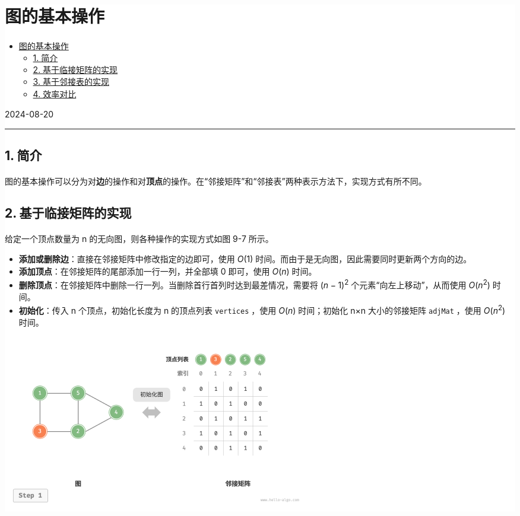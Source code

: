 # 图的基本操作

- [图的基本操作](#图的基本操作)
  - [1. 简介](#1-简介)
  - [2. 基于临接矩阵的实现](#2-基于临接矩阵的实现)
  - [3. 基于邻接表的实现](#3-基于邻接表的实现)
  - [4. 效率对比](#4-效率对比)

2024-08-20
***

## 1. 简介

图的基本操作可以分为对**边**的操作和对**顶点**的操作。在“邻接矩阵”和“邻接表”两种表示方法下，实现方式有所不同。

## 2. 基于临接矩阵的实现

给定一个顶点数量为 n 的无向图，则各种操作的实现方式如图 9-7 所示。

- **添加或删除边**：直接在邻接矩阵中修改指定的边即可，使用 $O(1)$ 时间。而由于是无向图，因此需要同时更新两个方向的边。
- **添加顶点**：在邻接矩阵的尾部添加一行一列，并全部填 0 即可，使用 $O(n)$ 时间。
- **删除顶点**：在邻接矩阵中删除一行一列。当删除首行首列时达到最差情况，需要将 $(n−1)^2$ 个元素“向左上移动”，从而使用 $O(n^2)$ 时间。
- **初始化**：传入 n 个顶点，初始化长度为 n 的顶点列表 `vertices` ，使用 $O(n)$ 时间；初始化 n×n 大小的邻接矩阵 `adjMat` ，使用 $O(n^2)$ 时间。

<img src="./images/adjacency_matrix_step1_initialization.png" alt="img" style="zoom:50%;" />
